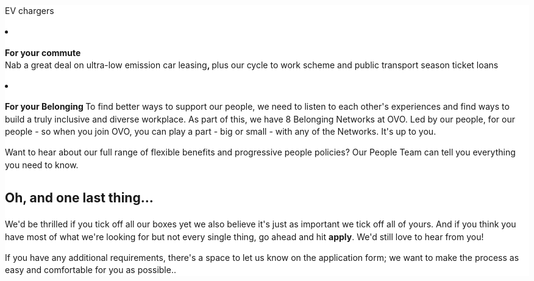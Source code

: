 EV chargers</p></li><li><p><strong>For your commute</strong><br>Nab a great deal on ultra-low emission car leasing<strong>, </strong>plus our cycle to work scheme and public transport season ticket loans<br></p></li><li><p><strong>For your Belonging </strong>To find better ways to support our people, we need to listen to each other's experiences and find ways to build a truly inclusive and diverse workplace. As part of this, we have 8 Belonging Networks at OVO. Led by our people, for our people - so when you join OVO, you can play a part - big or small - with any of the Networks. It's up to you.</p></li></ul><p>Want to hear about our full range of flexible benefits and progressive people policies? Our People Team can tell you everything you need to know.</p><h2>Oh, and one last thing...</h2><p>We'd be thrilled if you tick off all our boxes yet we also believe it's just as important we tick off all of yours. And if you think you have most of what we're looking for but not every single thing, go ahead and hit <strong>apply</strong>. We'd still love to hear from you!</p><p>If you have any additional requirements, there's a space to let us know on the application form; we want to make the process as easy and comfortable for you as possible..</p>
